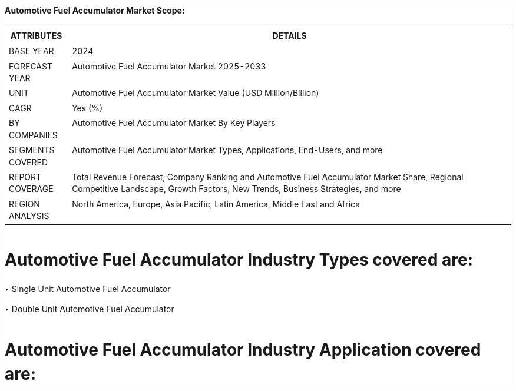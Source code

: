 <h4>Automotive Fuel Accumulator Market Scope:</h4>
<table>
<tr>
<th>ATTRIBUTES</th>
<th>DETAILS</th>
</tr>
<tr>
<td>BASE YEAR</td>
<td>2024</td>
</tr>
<tr>
<td>FORECAST YEAR</td>
<td>Automotive Fuel Accumulator Market 2025-2033</td>
</tr>
<tr>
<td>UNIT</td>
<td>Automotive Fuel Accumulator Market Value (USD Million/Billion)</td>
<tr>
<td>CAGR</td>
<td>Yes (%)</td>
</tr>
</tr>
<tr>
<td>BY COMPANIES</td>
<td>Automotive Fuel Accumulator Market By Key Players</td>
</tr>
<tr>
<td>SEGMENTS COVERED</td>
<td>Automotive Fuel Accumulator Market Types, Applications, End-Users, and more</td>
</tr>
<tr>
<td>REPORT COVERAGE</td>
<td>Total Revenue Forecast, Company Ranking and Automotive Fuel Accumulator Market Share, Regional Competitive Landscape, Growth Factors, New Trends, Business Strategies, and more</td>
</tr>
<tr>
<td>REGION ANALYSIS</td>
<td>North America, Europe, Asia Pacific, Latin America, Middle East and Africa</td>
</tr>
</table>

# <strong>Automotive Fuel Accumulator Industry Types covered are:</strong>

‣ Single Unit Automotive Fuel Accumulator

‣ Double Unit Automotive Fuel Accumulator

# <strong>Automotive Fuel Accumulator Industry Application covered are:</strong>
